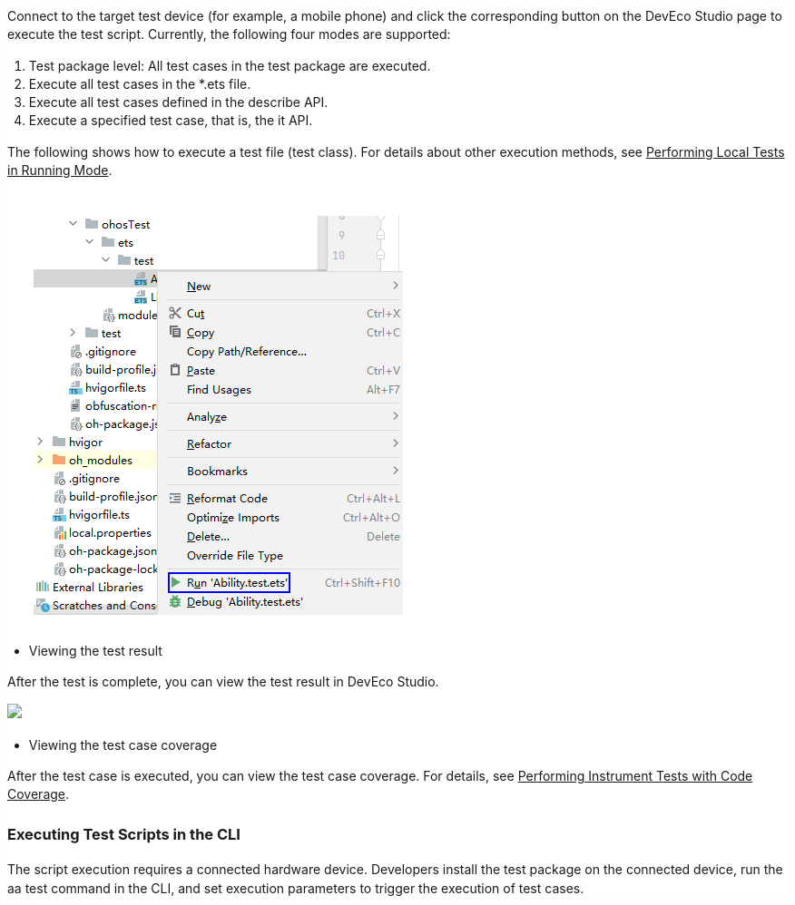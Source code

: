 Connect to the target test device (for example, a mobile phone) and click the corresponding button on the DevEco Studio page to execute the test script. Currently, the following four modes are supported:

1. Test package level: All test cases in the test package are executed.
2. Execute all test cases in the *.ets file.
3. Execute all test cases defined in the describe API.
4. Execute a specified test case, that is, the it API.

The following shows how to execute a test file (test class). For details about other execution methods, see [Performing Local Tests in Running Mode](https://developer.huawei.com/consumer/en/doc/harmonyos-guides/ide-instrument-test#section1574003717165).

![](figures/Execute.PNG)

* Viewing the test result

After the test is complete, you can view the test result in DevEco Studio.

![](figures/TestResult.PNG)

* Viewing the test case coverage

After the test case is executed, you can view the test case coverage. For details, see [Performing Instrument Tests with Code Coverage](https://developer.huawei.com/consumer/en/doc/harmonyos-guides/ide-instrument-test#section1989615417457).

### Executing Test Scripts in the CLI

The script execution requires a connected hardware device. Developers install the test package on the connected device, run the aa test command in the CLI, and set execution parameters to trigger the execution of test cases.
